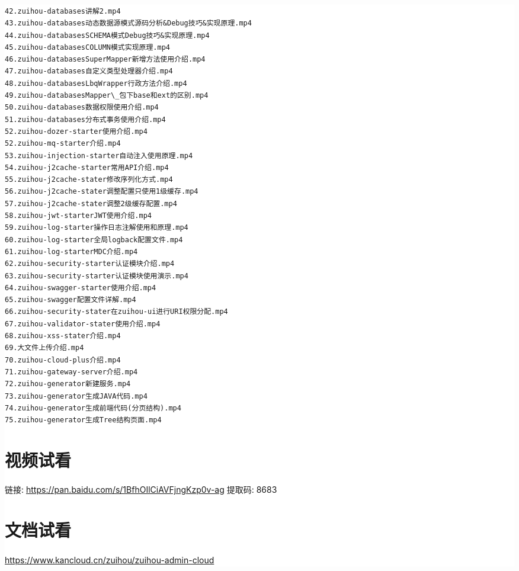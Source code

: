 ```
42.zuihou-databases讲解2.mp4
43.zuihou-databases动态数据源模式源码分析&Debug技巧&实现原理.mp4
44.zuihou-databasesSCHEMA模式Debug技巧&实现原理.mp4
45.zuihou-databasesCOLUMN模式实现原理.mp4
46.zuihou-databasesSuperMapper新增方法使用介绍.mp4
47.zuihou-databases自定义类型处理器介绍.mp4
48.zuihou-databasesLbqWrapper行政方法介绍.mp4
49.zuihou-databasesMapper\_包下base和ext的区别.mp4
50.zuihou-databases数据权限使用介绍.mp4
51.zuihou-databases分布式事务使用介绍.mp4
52.zuihou-dozer-starter使用介绍.mp4
52.zuihou-mq-starter介绍.mp4
53.zuihou-injection-starter自动注入使用原理.mp4
54.zuihou-j2cache-starter常用API介绍.mp4
55.zuihou-j2cache-stater修改序列化方式.mp4
56.zuihou-j2cache-stater调整配置只使用1级缓存.mp4
57.zuihou-j2cache-stater调整2级缓存配置.mp4
58.zuihou-jwt-starterJWT使用介绍.mp4
59.zuihou-log-starter操作日志注解使用和原理.mp4
60.zuihou-log-starter全局logback配置文件.mp4
61.zuihou-log-starterMDC介绍.mp4
62.zuihou-security-starter认证模块介绍.mp4
63.zuihou-security-starter认证模块使用演示.mp4
64.zuihou-swagger-starter使用介绍.mp4
65.zuihou-swagger配置文件详解.mp4
66.zuihou-security-stater在zuihou-ui进行URI权限分配.mp4
67.zuihou-validator-stater使用介绍.mp4
68.zuihou-xss-stater介绍.mp4
69.大文件上传介绍.mp4
70.zuihou-cloud-plus介绍.mp4
71.zuihou-gateway-server介绍.mp4
72.zuihou-generator新建服务.mp4
73.zuihou-generator生成JAVA代码.mp4
74.zuihou-generator生成前端代码(分页结构).mp4
75.zuihou-generator生成Tree结构页面.mp4
```

# 视频试看

链接: https://pan.baidu.com/s/1BfhOIlCiAVFjngKzp0v-ag
提取码: 8683

# 文档试看
https://www.kancloud.cn/zuihou/zuihou-admin-cloud

